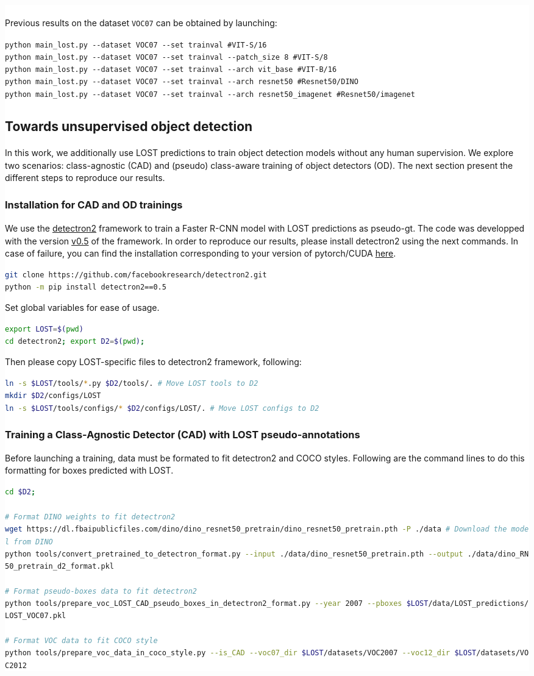 \
Previous results on the dataset `VOC07` can be obtained by launching: 
```
python main_lost.py --dataset VOC07 --set trainval #VIT-S/16
python main_lost.py --dataset VOC07 --set trainval --patch_size 8 #VIT-S/8
python main_lost.py --dataset VOC07 --set trainval --arch vit_base #VIT-B/16
python main_lost.py --dataset VOC07 --set trainval --arch resnet50 #Resnet50/DINO
python main_lost.py --dataset VOC07 --set trainval --arch resnet50_imagenet #Resnet50/imagenet
```

## Towards unsupervised object detection
In this work, we additionally use LOST predictions to train object detection models without any human supervision. We explore two scenarios: class-agnostic (CAD) and (pseudo) class-aware training of object detectors (OD). The next section present the different steps to reproduce our results.

### Installation for CAD and OD trainings
We use the [detectron2](https://github.com/facebookresearch/detectron2) framework to train a Faster R-CNN model with LOST predictions as pseudo-gt. The code was developped with the version [v0.5](https://github.com/facebookresearch/detectron2/releases) of the framework. In order to reproduce our results, please install detectron2 using the next commands. In case of failure, you can find the installation corresponding to your version of pytorch/CUDA [here](https://github.com/facebookresearch/detectron2/releases).
```bash
git clone https://github.com/facebookresearch/detectron2.git
python -m pip install detectron2==0.5
```

Set global variables for ease of usage. 
```bash
export LOST=$(pwd)
cd detectron2; export D2=$(pwd);
```

Then please copy LOST-specific files to detectron2 framework, following:
```bash
ln -s $LOST/tools/*.py $D2/tools/. # Move LOST tools to D2
mkdir $D2/configs/LOST
ln -s $LOST/tools/configs/* $D2/configs/LOST/. # Move LOST configs to D2
```

### Training a Class-Agnostic Detector (CAD) with LOST pseudo-annotations

Before launching a training, data must be formated to fit detectron2 and COCO styles. Following are the command lines to do this formatting for boxes predicted with LOST.
```bash
cd $D2; 

# Format DINO weights to fit detectron2
wget https://dl.fbaipublicfiles.com/dino/dino_resnet50_pretrain/dino_resnet50_pretrain.pth -P ./data # Download the model from DINO
python tools/convert_pretrained_to_detectron_format.py --input ./data/dino_resnet50_pretrain.pth --output ./data/dino_RN50_pretrain_d2_format.pkl

# Format pseudo-boxes data to fit detectron2
python tools/prepare_voc_LOST_CAD_pseudo_boxes_in_detectron2_format.py --year 2007 --pboxes $LOST/data/LOST_predictions/LOST_VOC07.pkl

# Format VOC data to fit COCO style
python tools/prepare_voc_data_in_coco_style.py --is_CAD --voc07_dir $LOST/datasets/VOC2007 --voc12_dir $LOST/datasets/VOC2012
```
